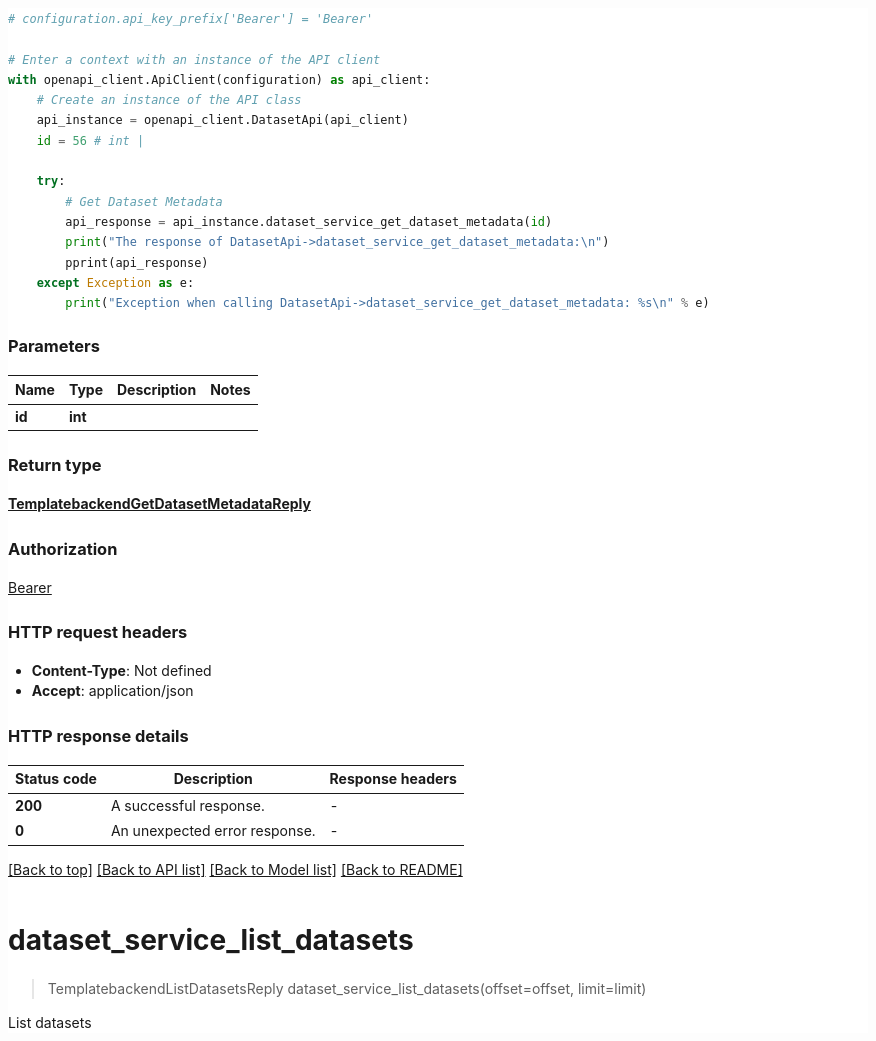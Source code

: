 ```python
# configuration.api_key_prefix['Bearer'] = 'Bearer'

# Enter a context with an instance of the API client
with openapi_client.ApiClient(configuration) as api_client:
    # Create an instance of the API class
    api_instance = openapi_client.DatasetApi(api_client)
    id = 56 # int | 

    try:
        # Get Dataset Metadata
        api_response = api_instance.dataset_service_get_dataset_metadata(id)
        print("The response of DatasetApi->dataset_service_get_dataset_metadata:\n")
        pprint(api_response)
    except Exception as e:
        print("Exception when calling DatasetApi->dataset_service_get_dataset_metadata: %s\n" % e)
```



### Parameters


Name | Type | Description  | Notes
------------- | ------------- | ------------- | -------------
 **id** | **int**|  | 

### Return type

[**TemplatebackendGetDatasetMetadataReply**](TemplatebackendGetDatasetMetadataReply.md)

### Authorization

[Bearer](../README.md#Bearer)

### HTTP request headers

 - **Content-Type**: Not defined
 - **Accept**: application/json

### HTTP response details

| Status code | Description | Response headers |
|-------------|-------------|------------------|
**200** | A successful response. |  -  |
**0** | An unexpected error response. |  -  |

[[Back to top]](#) [[Back to API list]](../README.md#documentation-for-api-endpoints) [[Back to Model list]](../README.md#documentation-for-models) [[Back to README]](../README.md)

# **dataset_service_list_datasets**
> TemplatebackendListDatasetsReply dataset_service_list_datasets(offset=offset, limit=limit)

List datasets
